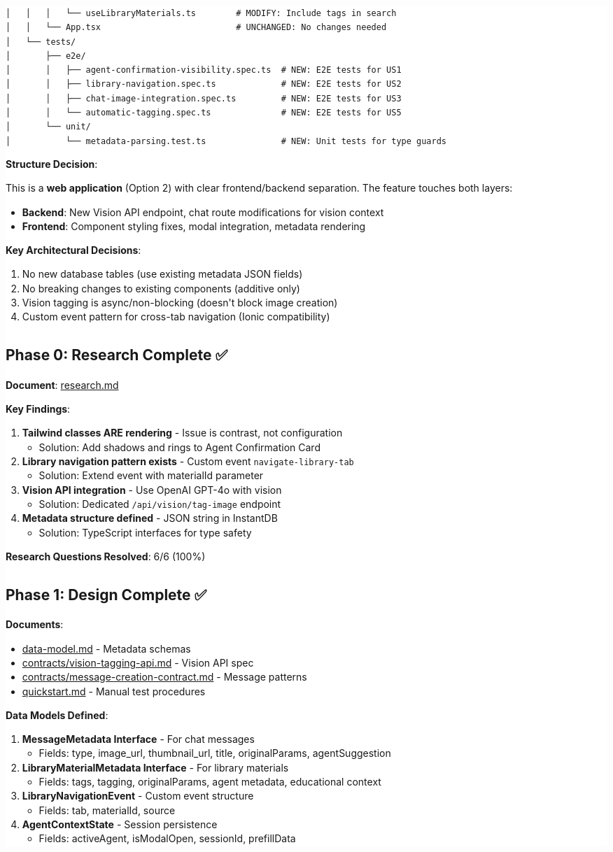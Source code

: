 ```
│   │   │   └── useLibraryMaterials.ts        # MODIFY: Include tags in search
│   │   └── App.tsx                           # UNCHANGED: No changes needed
│   └── tests/
│       ├── e2e/
│       │   ├── agent-confirmation-visibility.spec.ts  # NEW: E2E tests for US1
│       │   ├── library-navigation.spec.ts             # NEW: E2E tests for US2
│       │   ├── chat-image-integration.spec.ts         # NEW: E2E tests for US3
│       │   └── automatic-tagging.spec.ts              # NEW: E2E tests for US5
│       └── unit/
│           └── metadata-parsing.test.ts               # NEW: Unit tests for type guards
```

**Structure Decision**:

This is a **web application** (Option 2) with clear frontend/backend separation. The feature touches both layers:

- **Backend**: New Vision API endpoint, chat route modifications for vision context
- **Frontend**: Component styling fixes, modal integration, metadata rendering

**Key Architectural Decisions**:
1. No new database tables (use existing metadata JSON fields)
2. No breaking changes to existing components (additive only)
3. Vision tagging is async/non-blocking (doesn't block image creation)
4. Custom event pattern for cross-tab navigation (Ionic compatibility)

## Phase 0: Research Complete ✅

**Document**: [research.md](./research.md)

**Key Findings**:
1. **Tailwind classes ARE rendering** - Issue is contrast, not configuration
   - Solution: Add shadows and rings to Agent Confirmation Card
2. **Library navigation pattern exists** - Custom event `navigate-library-tab`
   - Solution: Extend event with materialId parameter
3. **Vision API integration** - Use OpenAI GPT-4o with vision
   - Solution: Dedicated `/api/vision/tag-image` endpoint
4. **Metadata structure defined** - JSON string in InstantDB
   - Solution: TypeScript interfaces for type safety

**Research Questions Resolved**: 6/6 (100%)

## Phase 1: Design Complete ✅

**Documents**:
- [data-model.md](./data-model.md) - Metadata schemas
- [contracts/vision-tagging-api.md](./contracts/vision-tagging-api.md) - Vision API spec
- [contracts/message-creation-contract.md](./contracts/message-creation-contract.md) - Message patterns
- [quickstart.md](./quickstart.md) - Manual test procedures

**Data Models Defined**:
1. **MessageMetadata Interface** - For chat messages
   - Fields: type, image_url, thumbnail_url, title, originalParams, agentSuggestion
2. **LibraryMaterialMetadata Interface** - For library materials
   - Fields: tags, tagging, originalParams, agent metadata, educational context
3. **LibraryNavigationEvent** - Custom event structure
   - Fields: tab, materialId, source
4. **AgentContextState** - Session persistence
   - Fields: activeAgent, isModalOpen, sessionId, prefillData
